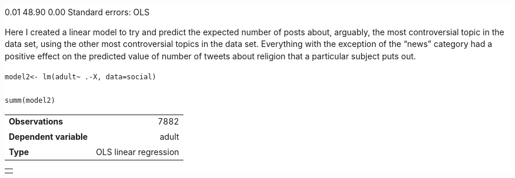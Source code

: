 <td style="text-align:right;">
0.01
</td>
<td style="text-align:right;">
48.90
</td>
<td style="text-align:right;">
0.00
</td>
</tr>
</tbody>
<tfoot>
<tr>
<td style="padding: 0; " colspan="100%">
<sup></sup> Standard errors: OLS
</td>
</tr>
</tfoot>
</table>

Here I created a linear model to try and predict the expected number of
posts about, arguably, the most controversial topic in the data set,
using the other most controversial topics in the data set. Everything
with the exception of the “news” category had a positive effect on the
predicted value of number of tweets about religion that a particular
subject puts out.

    model2<- lm(adult~ .-X, data=social)

    summ(model2)

<table class="table table-striped table-hover table-condensed table-responsive" style="width: auto !important; margin-left: auto; margin-right: auto;">
<tbody>
<tr>
<td style="text-align:left;font-weight: bold;">
Observations
</td>
<td style="text-align:right;">
7882
</td>
</tr>
<tr>
<td style="text-align:left;font-weight: bold;">
Dependent variable
</td>
<td style="text-align:right;">
adult
</td>
</tr>
<tr>
<td style="text-align:left;font-weight: bold;">
Type
</td>
<td style="text-align:right;">
OLS linear regression
</td>
</tr>
</tbody>
</table>
<table class="table table-striped table-hover table-condensed table-responsive" style="width: auto !important; margin-left: auto; margin-right: auto;">
<tbody>
<tr>
<td style="text-align:left;font-weight: bold;">